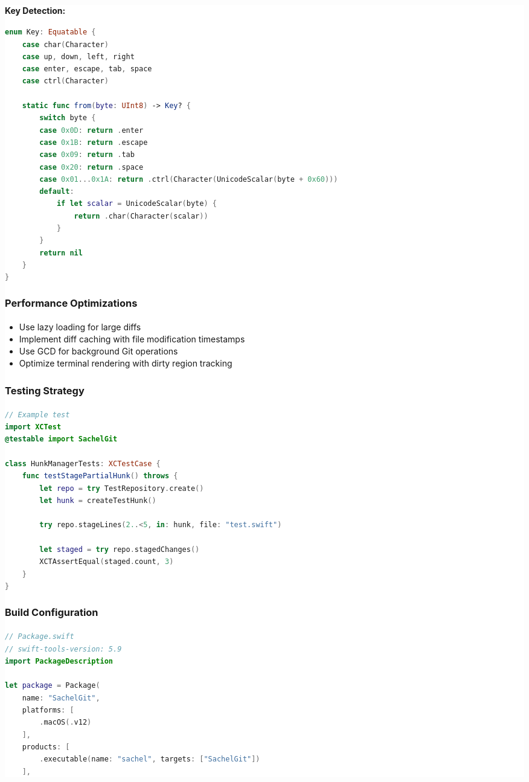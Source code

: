 **Key Detection:**
```swift
enum Key: Equatable {
    case char(Character)
    case up, down, left, right
    case enter, escape, tab, space
    case ctrl(Character)
    
    static func from(byte: UInt8) -> Key? {
        switch byte {
        case 0x0D: return .enter
        case 0x1B: return .escape
        case 0x09: return .tab
        case 0x20: return .space
        case 0x01...0x1A: return .ctrl(Character(UnicodeScalar(byte + 0x60)))
        default:
            if let scalar = UnicodeScalar(byte) {
                return .char(Character(scalar))
            }
        }
        return nil
    }
}
```

### Performance Optimizations
- Use lazy loading for large diffs
- Implement diff caching with file modification timestamps
- Use GCD for background Git operations
- Optimize terminal rendering with dirty region tracking

### Testing Strategy
```swift
// Example test
import XCTest
@testable import SachelGit

class HunkManagerTests: XCTestCase {
    func testStagePartialHunk() throws {
        let repo = try TestRepository.create()
        let hunk = createTestHunk()
        
        try repo.stageLines(2..<5, in: hunk, file: "test.swift")
        
        let staged = try repo.stagedChanges()
        XCTAssertEqual(staged.count, 3)
    }
}
```

### Build Configuration
```swift
// Package.swift
// swift-tools-version: 5.9
import PackageDescription

let package = Package(
    name: "SachelGit",
    platforms: [
        .macOS(.v12)
    ],
    products: [
        .executable(name: "sachel", targets: ["SachelGit"])
    ],
```
